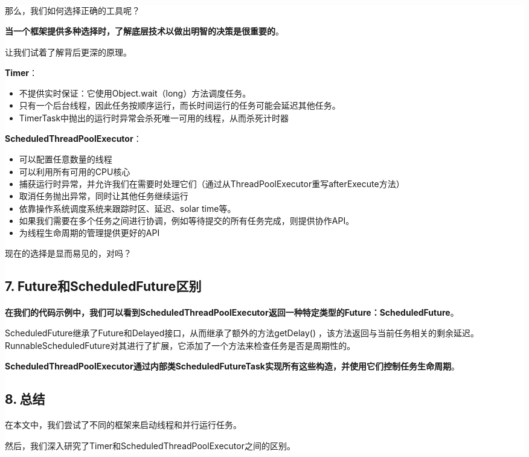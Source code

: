 那么，我们如何选择正确的工具呢？

**当一个框架提供多种选择时，了解底层技术以做出明智的决策是很重要的**。

让我们试着了解背后更深的原理。

**Timer**：

+ 不提供实时保证：它使用Object.wait（long）方法调度任务。
+ 只有一个后台线程，因此任务按顺序运行，而长时间运行的任务可能会延迟其他任务。
+ TimerTask中抛出的运行时异常会杀死唯一可用的线程，从而杀死计时器

**ScheduledThreadPoolExecutor**：

+ 可以配置任意数量的线程
+ 可以利用所有可用的CPU核心
+ 捕获运行时异常，并允许我们在需要时处理它们（通过从ThreadPoolExecutor重写afterExecute方法）
+ 取消任务抛出异常，同时让其他任务继续运行
+ 依靠操作系统调度系统来跟踪时区、延迟、solar time等。
+ 如果我们需要在多个任务之间进行协调，例如等待提交的所有任务完成，则提供协作API。
+ 为线程生命周期的管理提供更好的API

现在的选择是显而易见的，对吗？

## 7. Future和ScheduledFuture区别

**在我们的代码示例中，我们可以看到ScheduledThreadPoolExecutor返回一种特定类型的Future：ScheduledFuture**。

ScheduledFuture继承了Future和Delayed接口，从而继承了额外的方法getDelay()
，该方法返回与当前任务相关的剩余延迟。RunnableScheduledFuture对其进行了扩展，它添加了一个方法来检查任务是否是周期性的。

**ScheduledThreadPoolExecutor通过内部类ScheduledFutureTask实现所有这些构造，并使用它们控制任务生命周期**。

## 8. 总结

在本文中，我们尝试了不同的框架来启动线程和并行运行任务。

然后，我们深入研究了Timer和ScheduledThreadPoolExecutor之间的区别。